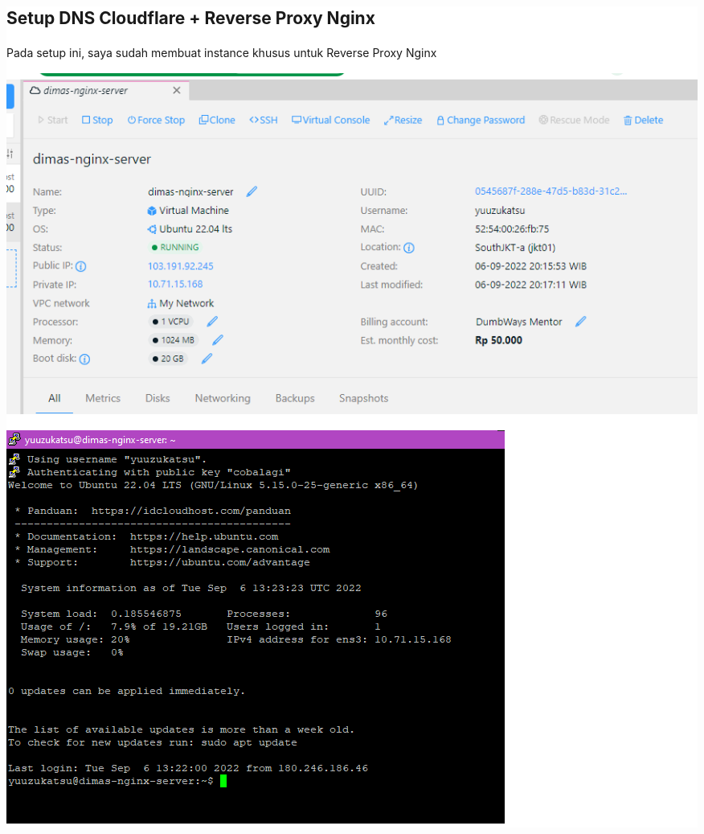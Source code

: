 ## Setup DNS Cloudflare + Reverse Proxy Nginx

Pada setup ini, saya sudah membuat instance khusus untuk Reverse Proxy Nginx

![](./images/media/image24.png)

![](./images/media/image25.png) 
